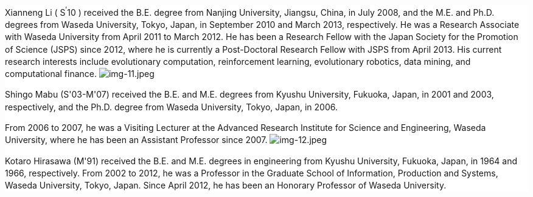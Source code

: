 Xianneng Li ( $\mathrm{S}^{\prime} 10$ ) received the B.E. degree from Nanjing University, Jiangsu, China, in July 2008, and the M.E. and Ph.D. degrees from Waseda University, Tokyo, Japan, in September 2010 and March 2013, respectively.
He was a Research Associate with Waseda University from April 2011 to March 2012. He has been a Research Fellow with the Japan Society for the Promotion of Science (JSPS) since 2012, where he is currently a Post-Doctoral Research Fellow with JSPS from April 2013. His current research interests include evolutionary computation, reinforcement learning, evolutionary robotics, data mining, and computational finance.
![img-11.jpeg](img-11.jpeg)

Shingo Mabu (S'03-M'07) received the B.E. and M.E. degrees from Kyushu University, Fukuoka, Japan, in 2001 and 2003, respectively, and the Ph.D. degree from Waseda University, Tokyo, Japan, in 2006.

From 2006 to 2007, he was a Visiting Lecturer at the Advanced Research Institute for Science and Engineering, Waseda University, where he has been an Assistant Professor since 2007.
![img-12.jpeg](img-12.jpeg)

Kotaro Hirasawa (M'91) received the B.E. and M.E. degrees in engineering from Kyushu University, Fukuoka, Japan, in 1964 and 1966, respectively. From 2002 to 2012, he was a Professor in the Graduate School of Information, Production and Systems, Waseda University, Tokyo, Japan. Since April 2012, he has been an Honorary Professor of Waseda University.